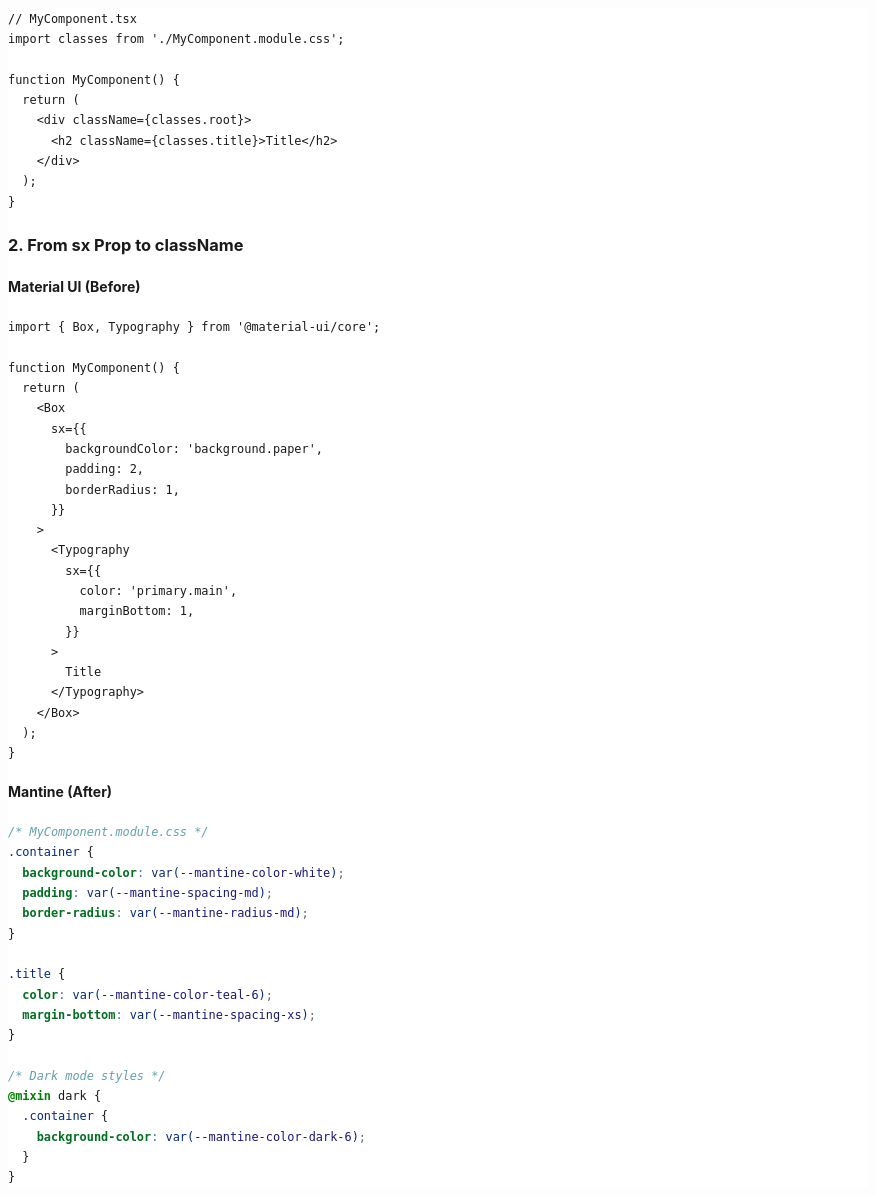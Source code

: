 ```css
```

```tsx
// MyComponent.tsx
import classes from './MyComponent.module.css';

function MyComponent() {
  return (
    <div className={classes.root}>
      <h2 className={classes.title}>Title</h2>
    </div>
  );
}
```

### 2. From sx Prop to className

#### Material UI (Before)

```tsx
import { Box, Typography } from '@material-ui/core';

function MyComponent() {
  return (
    <Box
      sx={{
        backgroundColor: 'background.paper',
        padding: 2,
        borderRadius: 1,
      }}
    >
      <Typography
        sx={{
          color: 'primary.main',
          marginBottom: 1,
        }}
      >
        Title
      </Typography>
    </Box>
  );
}
```

#### Mantine (After)

```css
/* MyComponent.module.css */
.container {
  background-color: var(--mantine-color-white);
  padding: var(--mantine-spacing-md);
  border-radius: var(--mantine-radius-md);
}

.title {
  color: var(--mantine-color-teal-6);
  margin-bottom: var(--mantine-spacing-xs);
}

/* Dark mode styles */
@mixin dark {
  .container {
    background-color: var(--mantine-color-dark-6);
  }
}
```